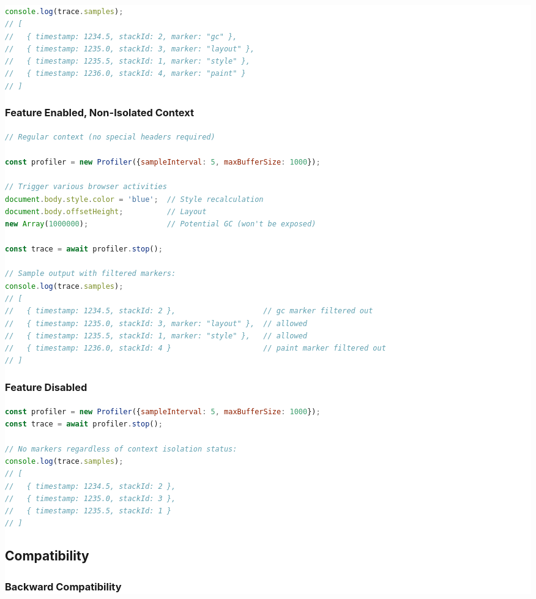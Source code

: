```javascript
console.log(trace.samples);
// [
//   { timestamp: 1234.5, stackId: 2, marker: "gc" },
//   { timestamp: 1235.0, stackId: 3, marker: "layout" },
//   { timestamp: 1235.5, stackId: 1, marker: "style" },
//   { timestamp: 1236.0, stackId: 4, marker: "paint" }
// ]
```

### Feature Enabled, Non-Isolated Context

```javascript
// Regular context (no special headers required)

const profiler = new Profiler({sampleInterval: 5, maxBufferSize: 1000});

// Trigger various browser activities
document.body.style.color = 'blue';  // Style recalculation  
document.body.offsetHeight;          // Layout
new Array(1000000);                  // Potential GC (won't be exposed)

const trace = await profiler.stop();

// Sample output with filtered markers:
console.log(trace.samples);
// [
//   { timestamp: 1234.5, stackId: 2 },                    // gc marker filtered out
//   { timestamp: 1235.0, stackId: 3, marker: "layout" },  // allowed
//   { timestamp: 1235.5, stackId: 1, marker: "style" },   // allowed
//   { timestamp: 1236.0, stackId: 4 }                     // paint marker filtered out
// ]
```

### Feature Disabled

```javascript
const profiler = new Profiler({sampleInterval: 5, maxBufferSize: 1000});
const trace = await profiler.stop();

// No markers regardless of context isolation status:
console.log(trace.samples);
// [
//   { timestamp: 1234.5, stackId: 2 },
//   { timestamp: 1235.0, stackId: 3 },
//   { timestamp: 1235.5, stackId: 1 }
// ]
```

## Compatibility

### Backward Compatibility
